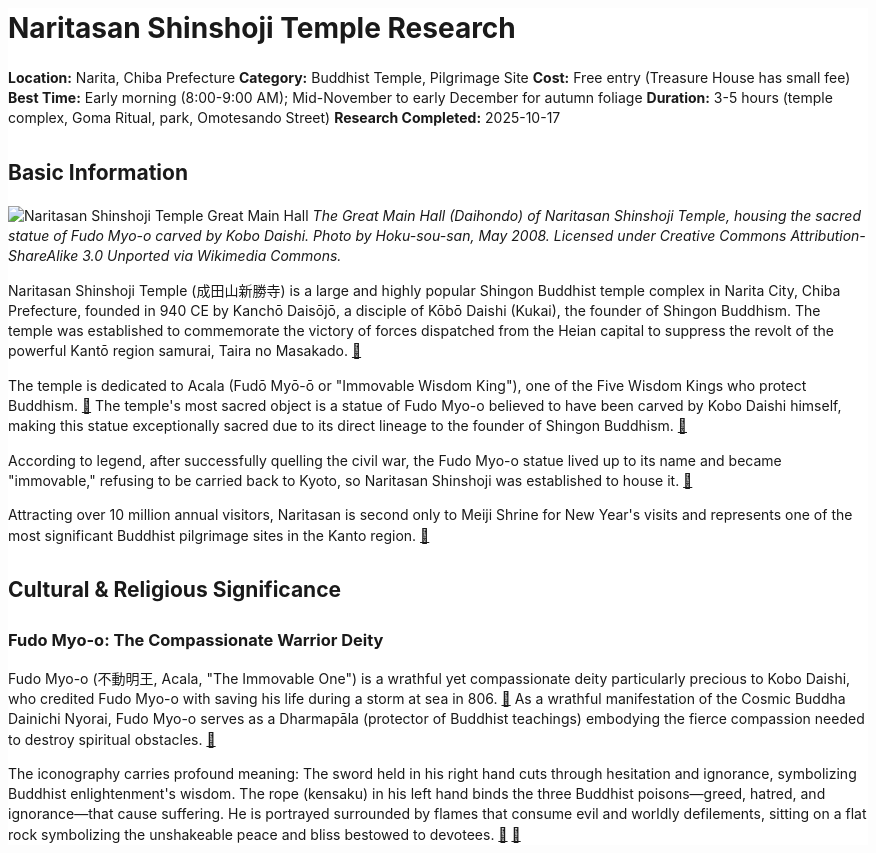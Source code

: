 # Naritasan Shinshoji Temple Research

**Location:** Narita, Chiba Prefecture
**Category:** Buddhist Temple, Pilgrimage Site
**Cost:** Free entry (Treasure House has small fee)
**Best Time:** Early morning (8:00-9:00 AM); Mid-November to early December for autumn foliage
**Duration:** 3-5 hours (temple complex, Goma Ritual, park, Omotesando Street)
**Research Completed:** 2025-10-17

## Basic Information

![Naritasan Shinshoji Temple Great Main Hall](https://upload.wikimedia.org/wikipedia/commons/f/fa/Naritasan-Shinshoji-Temple.Great-Main-Hall.jpg)
*The Great Main Hall (Daihondo) of Naritasan Shinshoji Temple, housing the sacred statue of Fudo Myo-o carved by Kobo Daishi. Photo by Hoku-sou-san, May 2008. Licensed under Creative Commons Attribution-ShareAlike 3.0 Unported via Wikimedia Commons.*

Naritasan Shinshoji Temple (成田山新勝寺) is a large and highly popular Shingon Buddhist temple complex in Narita City, Chiba Prefecture, founded in 940 CE by Kanchō Daisōjō, a disciple of Kōbō Daishi (Kukai), the founder of Shingon Buddhism. The temple was established to commemorate the victory of forces dispatched from the Heian capital to suppress the revolt of the powerful Kantō region samurai, Taira no Masakado. [🔗](https://en.wikipedia.org/wiki/Narita-san)

The temple is dedicated to Acala (Fudō Myō-ō or "Immovable Wisdom King"), one of the Five Wisdom Kings who protect Buddhism. [🔗](https://www.japan.travel/en/spot/1549/) The temple's most sacred object is a statue of Fudo Myo-o believed to have been carved by Kobo Daishi himself, making this statue exceptionally sacred due to its direct lineage to the founder of Shingon Buddhism. [🔗](https://www.naritasan.or.jp/english/about/)

According to legend, after successfully quelling the civil war, the Fudo Myo-o statue lived up to its name and became "immovable," refusing to be carried back to Kyoto, so Naritasan Shinshoji was established to house it. [🔗](https://jigsaw-japan.com/2020/08/02/naritasan-shinshoji-an-ancient-center-of-worship/)

Attracting over 10 million annual visitors, Naritasan is second only to Meiji Shrine for New Year's visits and represents one of the most significant Buddhist pilgrimage sites in the Kanto region. [🔗](https://www.japan.travel/en/spot/1549/)

## Cultural & Religious Significance

### Fudo Myo-o: The Compassionate Warrior Deity

Fudo Myo-o (不動明王, Acala, "The Immovable One") is a wrathful yet compassionate deity particularly precious to Kobo Daishi, who credited Fudo Myo-o with saving his life during a storm at sea in 806. [🔗](https://jigsaw-japan.com/2020/08/02/naritasan-shinshoji-an-ancient-center-of-worship/) As a wrathful manifestation of the Cosmic Buddha Dainichi Nyorai, Fudo Myo-o serves as a Dharmapāla (protector of Buddhist teachings) embodying the fierce compassion needed to destroy spiritual obstacles. [🔗](http://www.shingon.org/deities/jusanbutsu/fudo.html)

The iconography carries profound meaning: The sword held in his right hand cuts through hesitation and ignorance, symbolizing Buddhist enlightenment's wisdom. The rope (kensaku) in his left hand binds the three Buddhist poisons—greed, hatred, and ignorance—that cause suffering. He is portrayed surrounded by flames that consume evil and worldly defilements, sitting on a flat rock symbolizing the unshakeable peace and bliss bestowed to devotees. [🔗](https://www.mlit.go.jp/tagengo-db/en/H30-00435.html) [🔗](http://www.shingon.org/deities/jusanbutsu/fudo.html)
